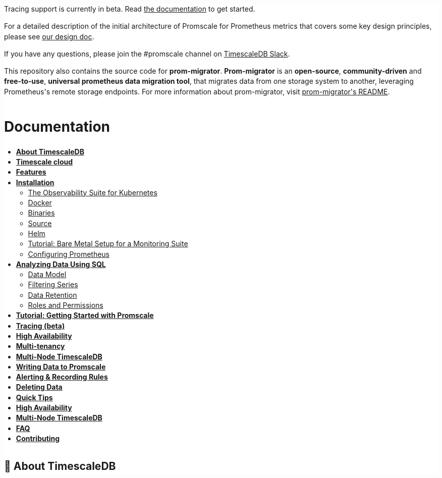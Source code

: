 Tracing support is currently in beta. Read [the documentation](docs/tracing.md) to get started.

For a detailed description of the initial architecture of Promscale for Prometheus metrics that covers
some key design principles, please see [our design doc][design-doc].

If you have any questions, please join the #promscale channel on
[TimescaleDB Slack](https://slack.timescale.com/).

This repository also contains the source code for **prom-migrator**. **Prom-migrator** is
an **open-source**, **community-driven** and **free-to-use**, **universal prometheus
data migration tool**, that migrates data from one storage system to another, leveraging Prometheus's
remote storage endpoints. For more information about prom-migrator, visit
[prom-migrator's README](https://github.com/timescale/promscale/blob/master/cmd/prom-migrator/README.md).

# Documentation

* **[About TimescaleDB](#-about-timescaledb)**
* **[Timescale cloud](#-timescale-cloud)**
* **[Features](#-features)**
* **[Installation](#-choose-your-own-installation-adventure)**
  * [The Observability Suite for Kubernetes][tobs]
  * [Docker](docs/docker.md)
  * [Binaries](docs/binary.md)
  * [Source](docs/binary.md#building-from-source)
  * [Helm](helm-chart/README.md)
  * [Tutorial: Bare Metal Setup for a Monitoring Suite](docs/bare-metal-promscale-stack.md)
  * [Configuring Prometheus](docs/configuring_prometheus.md)
* **[Analyzing Data Using SQL](docs/sql_schema.md)**
  * [Data Model](docs/sql_schema.md#data-model-schema)
  * [Filtering Series](docs/sql_schema.md#filtering-series)
  * [Data Retention](docs/sql_schema.md#data-retention)
  * [Roles and Permissions](docs/sql_permissions.sql)
* **[Tutorial: Getting Started with Promscale](https://docs.timescale.com/timescaledb/latest/tutorials/promscale/)**
* **[Tracing (beta)](docs/tracing.md)** 
* **[High Availability](docs/high-availability/prometheus-HA.md)**
* **[Multi-tenancy](docs/multi_tenancy.md)**
* **[Multi-Node TimescaleDB](docs/multinode.md)**
* **[Writing Data to Promscale](docs/writing_to_promscale.md)**
* **[Alerting & Recording Rules](docs/alerting-recording.md)**
* **[Deleting Data](docs/metric_deletion_and_retention.md)**
* **[Quick Tips](#-quick-tips)**
* **[High Availability](docs/high-availability/prometheus-HA.md)**
* **[Multi-Node TimescaleDB](docs/multinode.md)**
* **[FAQ](docs/faq.md)**
* **[Contributing](#%EF%B8%8F-contributing)**


## 🐯 About TimescaleDB


[design-doc]: https://tsdb.co/prom-design-doc
[tobs]: https://github.com/timescale/tobs